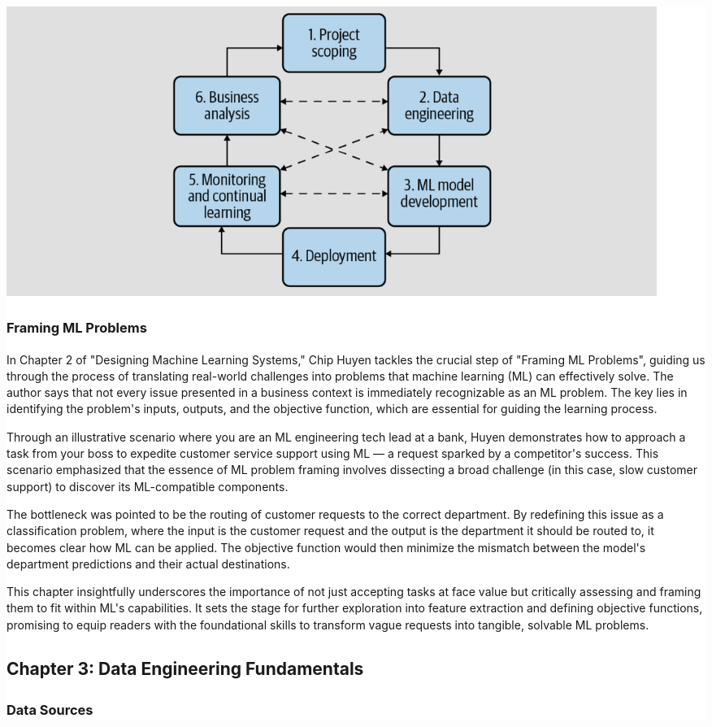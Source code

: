   <img width=800 src="images/development_process.png" alt="The process of developing an ML system looks more like a cycle with a lot of back and forth between steps.">
</div>

### Framing ML Problems

In Chapter 2 of "Designing Machine Learning Systems," Chip Huyen tackles the crucial step of "Framing ML Problems", guiding us through the process of translating real-world challenges into problems that machine learning (ML) can effectively solve. The author says that not every issue presented in a business context is immediately recognizable as an ML problem. The key lies in identifying the problem's inputs, outputs, and the objective function, which are essential for guiding the learning process.

Through an illustrative scenario where you are an ML engineering tech lead at a bank, Huyen demonstrates how to approach a task from your boss to expedite customer service support using ML — a request sparked by a competitor's success. This scenario emphasized that the essence of ML problem framing involves dissecting a broad challenge (in this case, slow customer support) to discover its ML-compatible components.

The bottleneck was pointed to be the routing of customer requests to the correct department. By redefining this issue as a classification problem, where the input is the customer request and the output is the department it should be routed to, it becomes clear how ML can be applied. The objective function would then minimize the mismatch between the model's department predictions and their actual destinations.

This chapter insightfully underscores the importance of not just accepting tasks at face value but critically assessing and framing them to fit within ML's capabilities. It sets the stage for further exploration into feature extraction and defining objective functions, promising to equip readers with the foundational skills to transform vague requests into tangible, solvable ML problems.

## Chapter 3: Data Engineering Fundamentals

### Data Sources
